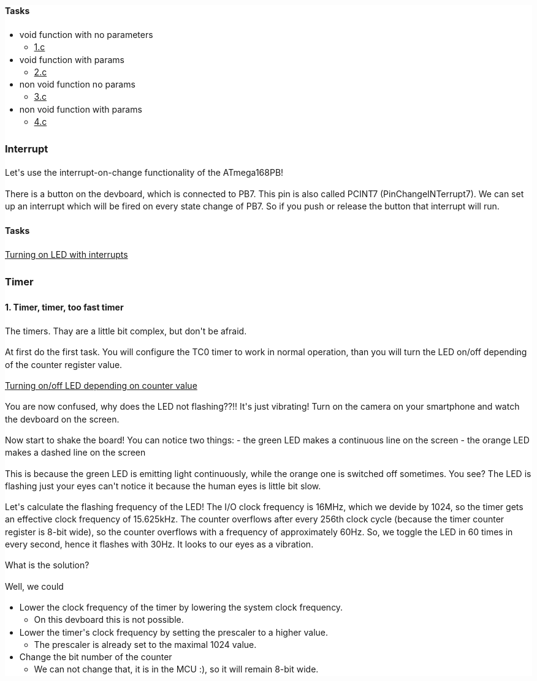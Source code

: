 #### Tasks
- void function with no parameters
    - [1.c](workshop/CodeBlocks/1.c)
- void function with params
    - [2.c](workshop/CodeBlocks/2.c)
- non void function no params
    - [3.c](workshop/CodeBlocks/3.c)
- non void function with params
    - [4.c](workshop/CodeBlocks/4.c)

### Interrupt
Let's use the interrupt-on-change functionality of the ATmega168PB!

There is a button on the devboard, which is connected to PB7. This pin is also called
PCINT7 (PinChangeINTerrupt7). We can set up an interrupt which will be fired
on every state change of PB7. So if you push or release the button that interrupt will run.

#### Tasks
[Turning on LED with interrupts](workshop/AtmelStudio/button_interrupt.c)

### Timer
#### 1. Timer, timer, too fast timer
The timers. Thay are a little bit complex, but don't be afraid.

At first do the first task. You will configure the TC0 timer to work in normal
operation, than you will turn the LED on/off depending of the counter register
value.

[Turning on/off LED depending on counter value](workshop/AtmelStudio/timer_basics_too_fast.c)

You are now confused, why does the LED not flashing??!! It's just vibrating!
Turn on the camera on your smartphone and watch the devboard on the screen.

Now start to shake the board! You can notice two things:
    - the green LED makes a continuous line on the screen
    - the orange LED makes a dashed line on the screen

This is because the green LED is emitting light continuously, while the orange one
is switched off sometimes. You see? The LED is flashing just your eyes can't notice it
because the human eyes is little bit slow.

Let's calculate the flashing frequency of the LED!
The I/O clock frequency is 16MHz, which we devide by 1024, so the timer gets an
effective clock frequency of 15.625kHz. The counter overflows after every 256th
clock cycle (because the timer counter register is 8-bit wide), so the counter
overflows with a frequency of approximately 60Hz. So, we toggle the LED
in 60 times in every second, hence it flashes with 30Hz. It looks to our eyes
as a vibration.

What is the solution?

Well, we could
- Lower the clock frequency of the timer by lowering the system
clock frequency.
    - On this devboard this is not possible.
- Lower the timer's clock frequency by setting the prescaler to a
higher value.
    - The prescaler is already set to the maximal 1024 value.
- Change the bit number of the counter
    - We can not change that, it is in the MCU :), so it will remain 8-bit wide.
